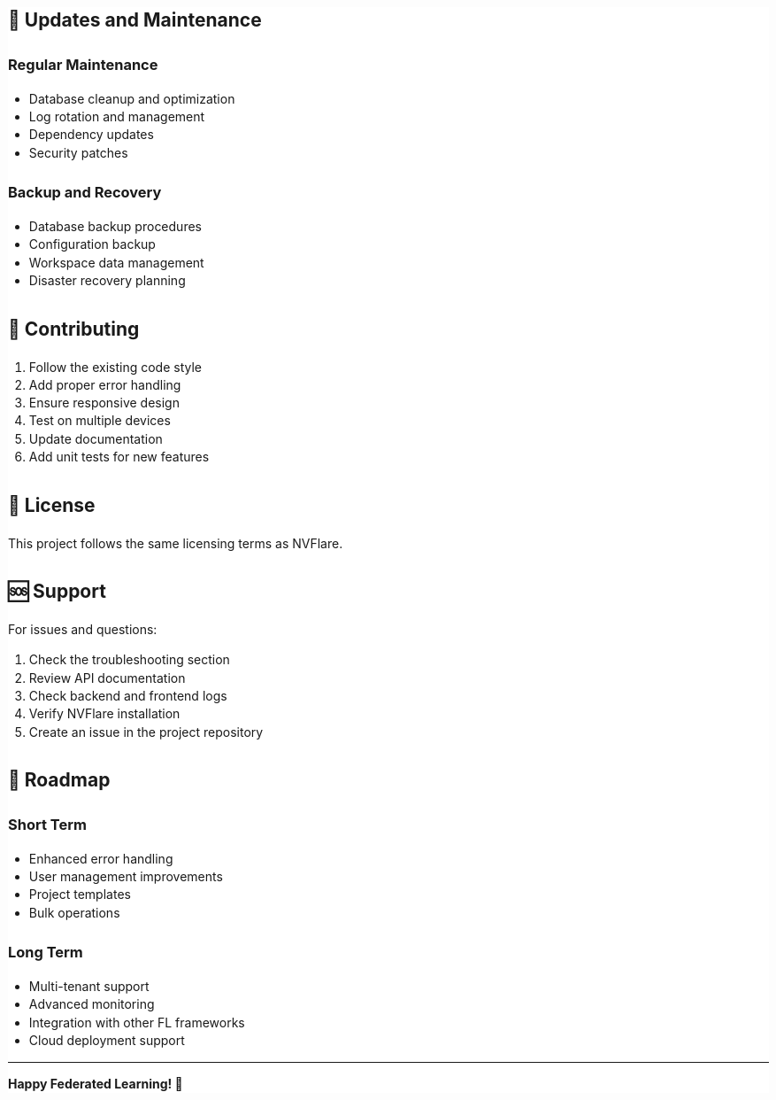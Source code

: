 ## 🔄 Updates and Maintenance

### **Regular Maintenance**
- Database cleanup and optimization
- Log rotation and management
- Dependency updates
- Security patches

### **Backup and Recovery**
- Database backup procedures
- Configuration backup
- Workspace data management
- Disaster recovery planning

## 🤝 Contributing

1. Follow the existing code style
2. Add proper error handling
3. Ensure responsive design
4. Test on multiple devices
5. Update documentation
6. Add unit tests for new features

## 📄 License

This project follows the same licensing terms as NVFlare.

## 🆘 Support

For issues and questions:

1. Check the troubleshooting section
2. Review API documentation
3. Check backend and frontend logs
4. Verify NVFlare installation
5. Create an issue in the project repository

## 🎯 Roadmap

### **Short Term**
- Enhanced error handling
- User management improvements
- Project templates
- Bulk operations

### **Long Term**
- Multi-tenant support
- Advanced monitoring
- Integration with other FL frameworks
- Cloud deployment support

---

**Happy Federated Learning! 🚀**

